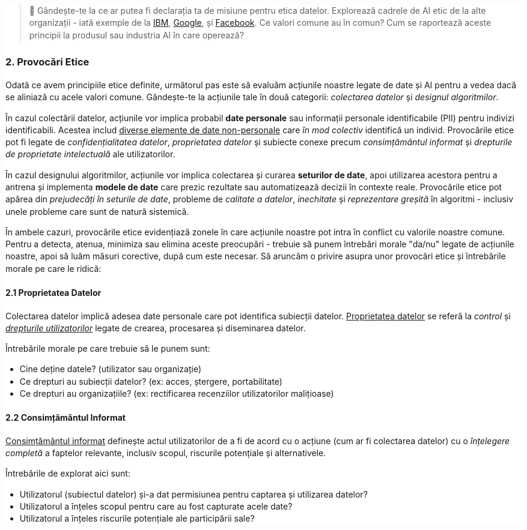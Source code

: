 > 🚨 Gândește-te la ce ar putea fi declarația ta de misiune pentru etica datelor. Explorează cadrele de AI etic de la alte organizații - iată exemple de la [IBM](https://www.ibm.com/cloud/learn/ai-ethics), [Google](https://ai.google/principles), și [Facebook](https://ai.facebook.com/blog/facebooks-five-pillars-of-responsible-ai/). Ce valori comune au în comun? Cum se raportează aceste principii la produsul sau industria AI în care operează?

### 2. Provocări Etice

Odată ce avem principiile etice definite, următorul pas este să evaluăm acțiunile noastre legate de date și AI pentru a vedea dacă se aliniază cu acele valori comune. Gândește-te la acțiunile tale în două categorii: _colectarea datelor_ și _designul algoritmilor_. 

În cazul colectării datelor, acțiunile vor implica probabil **date personale** sau informații personale identificabile (PII) pentru indivizi identificabili. Acestea includ [diverse elemente de date non-personale](https://ec.europa.eu/info/law/law-topic/data-protection/reform/what-personal-data_en) care _în mod colectiv_ identifică un individ. Provocările etice pot fi legate de _confidențialitatea datelor_, _proprietatea datelor_ și subiecte conexe precum _consimțământul informat_ și _drepturile de proprietate intelectuală_ ale utilizatorilor.

În cazul designului algoritmilor, acțiunile vor implica colectarea și curarea **seturilor de date**, apoi utilizarea acestora pentru a antrena și implementa **modele de date** care prezic rezultate sau automatizează decizii în contexte reale. Provocările etice pot apărea din _prejudecăți în seturile de date_, probleme de _calitate a datelor_, _inechitate_ și _reprezentare greșită_ în algoritmi - inclusiv unele probleme care sunt de natură sistemică.

În ambele cazuri, provocările etice evidențiază zonele în care acțiunile noastre pot intra în conflict cu valorile noastre comune. Pentru a detecta, atenua, minimiza sau elimina aceste preocupări - trebuie să punem întrebări morale "da/nu" legate de acțiunile noastre, apoi să luăm măsuri corective, după cum este necesar. Să aruncăm o privire asupra unor provocări etice și întrebările morale pe care le ridică:


#### 2.1 Proprietatea Datelor

Colectarea datelor implică adesea date personale care pot identifica subiecții datelor. [Proprietatea datelor](https://permission.io/blog/data-ownership) se referă la _control_ și [_drepturile utilizatorilor_](https://permission.io/blog/data-ownership) legate de crearea, procesarea și diseminarea datelor. 

Întrebările morale pe care trebuie să le punem sunt: 
 * Cine deține datele? (utilizator sau organizație)
 * Ce drepturi au subiecții datelor? (ex: acces, ștergere, portabilitate)
 * Ce drepturi au organizațiile? (ex: rectificarea recenziilor utilizatorilor malițioase)

#### 2.2 Consimțământul Informat

[Consimțământul informat](https://legaldictionary.net/informed-consent/) definește actul utilizatorilor de a fi de acord cu o acțiune (cum ar fi colectarea datelor) cu o _înțelegere completă_ a faptelor relevante, inclusiv scopul, riscurile potențiale și alternativele. 

Întrebările de explorat aici sunt:
 * Utilizatorul (subiectul datelor) și-a dat permisiunea pentru captarea și utilizarea datelor?
 * Utilizatorul a înțeles scopul pentru care au fost capturate acele date?
 * Utilizatorul a înțeles riscurile potențiale ale participării sale?
